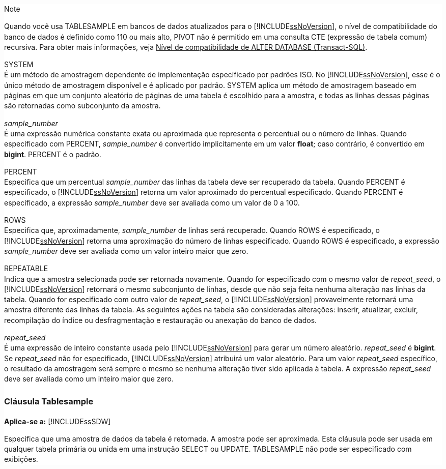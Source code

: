 > [!NOTE]  
>  Quando você usa TABLESAMPLE em bancos de dados atualizados para o [!INCLUDE[ssNoVersion](../../includes/ssnoversion-md.md)], o nível de compatibilidade do banco de dados é definido como 110 ou mais alto, PIVOT não é permitido em uma consulta CTE (expressão de tabela comum) recursiva. Para obter mais informações, veja [Nível de compatibilidade de ALTER DATABASE &#40;Transact-SQL&#41;](../../t-sql/statements/alter-database-transact-sql-compatibility-level.md).  
  
 SYSTEM  
 É um método de amostragem dependente de implementação especificado por padrões ISO. No [!INCLUDE[ssNoVersion](../../includes/ssnoversion-md.md)], esse é o único método de amostragem disponível e é aplicado por padrão. SYSTEM aplica um método de amostragem baseado em páginas em que um conjunto aleatório de páginas de uma tabela é escolhido para a amostra, e todas as linhas dessas páginas são retornadas como subconjunto da amostra.  
  
 *sample_number*  
 É uma expressão numérica constante exata ou aproximada que representa o percentual ou o número de linhas. Quando especificado com PERCENT, *sample_number* é convertido implicitamente em um valor **float**; caso contrário, é convertido em **bigint**. PERCENT é o padrão.  
  
 PERCENT  
 Especifica que um percentual *sample_number* das linhas da tabela deve ser recuperado da tabela. Quando PERCENT é especificado, o [!INCLUDE[ssNoVersion](../../includes/ssnoversion-md.md)] retorna um valor aproximado do percentual especificado. Quando PERCENT é especificado, a expressão *sample_number* deve ser avaliada como um valor de 0 a 100.  
  
 ROWS  
 Especifica que, aproximadamente, *sample_number* de linhas será recuperado. Quando ROWS é especificado, o [!INCLUDE[ssNoVersion](../../includes/ssnoversion-md.md)] retorna uma aproximação do número de linhas especificado. Quando ROWS é especificado, a expressão *sample_number* deve ser avaliada como um valor inteiro maior que zero.  
  
 REPEATABLE  
 Indica que a amostra selecionada pode ser retornada novamente. Quando for especificado com o mesmo valor de *repeat_seed*, o [!INCLUDE[ssNoVersion](../../includes/ssnoversion-md.md)] retornará o mesmo subconjunto de linhas, desde que não seja feita nenhuma alteração nas linhas da tabela. Quando for especificado com outro valor de *repeat_seed*, o [!INCLUDE[ssNoVersion](../../includes/ssnoversion-md.md)] provavelmente retornará uma amostra diferente das linhas da tabela. As seguintes ações na tabela são consideradas alterações: inserir, atualizar, excluir, recompilação do índice ou desfragmentação e restauração ou anexação do banco de dados.  
  
 *repeat_seed*  
 É uma expressão de inteiro constante usada pelo [!INCLUDE[ssNoVersion](../../includes/ssnoversion-md.md)] para gerar um número aleatório. *repeat_seed* é **bigint**. Se *repeat_seed* não for especificado, [!INCLUDE[ssNoVersion](../../includes/ssnoversion-md.md)] atribuirá um valor aleatório. Para um valor *repeat_seed* específico, o resultado da amostragem será sempre o mesmo se nenhuma alteração tiver sido aplicada à tabela. A expressão *repeat_seed* deve ser avaliada como um inteiro maior que zero.  
  
### <a name="tablesample-clause"></a>Cláusula Tablesample
**Aplica-se a:** [!INCLUDE[ssSDW](../../includes/sssdwfull-md.md)]

 Especifica que uma amostra de dados da tabela é retornada. A amostra pode ser aproximada. Esta cláusula pode ser usada em qualquer tabela primária ou unida em uma instrução SELECT ou UPDATE. TABLESAMPLE não pode ser especificado com exibições. 
